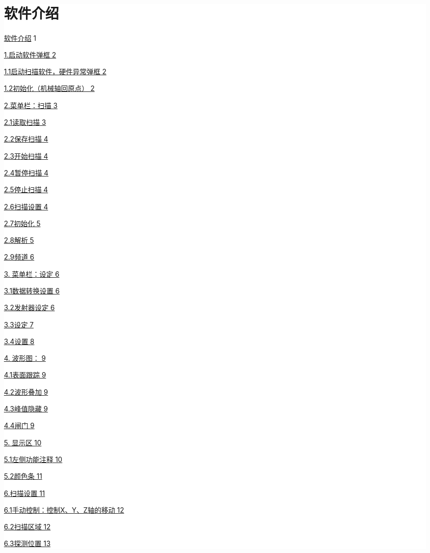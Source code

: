 # 软件介绍

[软件介绍](#_Toc12722) 1

[1.启动软件弹框 2](#_Toc19166)

[1.1启动扫描软件，硬件异常弹框 2](#_Toc20205)

[1.2初始化（机械轴回原点） 2](#_Toc31930)

[2.菜单栏：扫描 3](#_Toc2903)

[2.1读取扫描 3](#_Toc1440)

[2.2保存扫描 4](#_Toc6616)

[2.3开始扫描 4](#_Toc13220)

[2.4暂停扫描 4](#_Toc981)

[2.5停止扫描 4](#_Toc6067)

[2.6扫描设置 4](#_Toc30521)

[2.7初始化 5](#_Toc19954)

[2.8解析 5](#_Toc21978)

[2.9频道 6](#_Toc5661)

[3. 菜单栏：设定 6](#_Toc6351)

[3.1数据转换设置 6](#_Toc9208)

[3.2发射器设定 6](#_Toc28598)

[3.3设定 7](#_Toc4096)

[3.4设置 8](#_Toc769)

[4. 波形图： 9](#_Toc21258)

[4.1表面跟踪 9](#_Toc14781)

[4.2波形叠加 9](#_Toc19311)

[4.3峰值隐藏 9](#_Toc9834)

[4.4闸门 9](#_Toc240)

[5. 显示区 10](#_Toc7148)

[5.1左侧功能注释 10](#_Toc17536)

[5.2颜色条 11](#_Toc12949)

[6.扫描设置 11](#_Toc29588)

[6.1手动控制：控制X、Y、Z轴的移动 12](#_Toc1744)

[6.2扫描区域 12](#_Toc8867)

[6.3探测位置 13](#_Toc1541)
